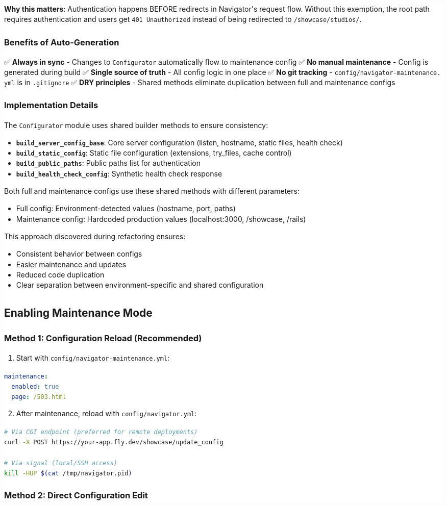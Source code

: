 **Why this matters**: Authentication happens BEFORE redirects in Navigator's request flow. Without this exemption, the root path requires authentication and users get `401 Unauthorized` instead of being redirected to `/showcase/studios/`.

### Benefits of Auto-Generation

✅ **Always in sync** - Changes to `Configurator` automatically flow to maintenance config
✅ **No manual maintenance** - Config is generated during build
✅ **Single source of truth** - All config logic in one place
✅ **No git tracking** - `config/navigator-maintenance.yml` is in `.gitignore`
✅ **DRY principles** - Shared methods eliminate duplication between full and maintenance configs

### Implementation Details

The `Configurator` module uses shared builder methods to ensure consistency:

- **`build_server_config_base`**: Core server configuration (listen, hostname, static files, health check)
- **`build_static_config`**: Static file configuration (extensions, try_files, cache control)
- **`build_public_paths`**: Public paths list for authentication
- **`build_health_check_config`**: Synthetic health check response

Both full and maintenance configs use these shared methods with different parameters:
- Full config: Environment-detected values (hostname, port, paths)
- Maintenance config: Hardcoded production values (localhost:3000, /showcase, /rails)

This approach discovered during refactoring ensures:
- Consistent behavior between configs
- Easier maintenance and updates
- Reduced code duplication
- Clear separation between environment-specific and shared configuration

## Enabling Maintenance Mode

### Method 1: Configuration Reload (Recommended)

1. Start with `config/navigator-maintenance.yml`:
```yaml
maintenance:
  enabled: true
  page: /503.html
```

2. After maintenance, reload with `config/navigator.yml`:
```bash
# Via CGI endpoint (preferred for remote deployments)
curl -X POST https://your-app.fly.dev/showcase/update_config

# Via signal (local/SSH access)
kill -HUP $(cat /tmp/navigator.pid)
```

### Method 2: Direct Configuration Edit

